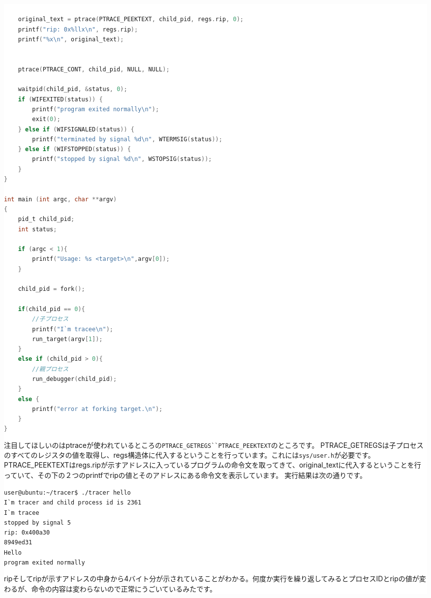 ```c:tracer5.c

    original_text = ptrace(PTRACE_PEEKTEXT, child_pid, regs.rip, 0);
    printf("rip: 0x%llx\n", regs.rip);
    printf("%x\n", original_text);
    

    ptrace(PTRACE_CONT, child_pid, NULL, NULL);

    waitpid(child_pid, &status, 0);
    if (WIFEXITED(status)) {
        printf("program exited normally\n");
        exit(0);
    } else if (WIFSIGNALED(status)) {
        printf("terminated by signal %d\n", WTERMSIG(status));
    } else if (WIFSTOPPED(status)) {
        printf("stopped by signal %d\n", WSTOPSIG(status));
    }
}

int main (int argc, char **argv)
{
    pid_t child_pid;
    int status;
    
    if (argc < 1){
        printf("Usage: %s <target>\n",argv[0]);
    }

    child_pid = fork();

    if(child_pid == 0){
        //子プロセス
        printf("I`m tracee\n");
        run_target(argv[1]);
    }
    else if (child_pid > 0){
        //親プロセス
        run_debugger(child_pid);
    }
    else {
        printf("error at forking target.\n");
    }    
}
```
注目してほしいのはptraceが使われているところの`PTRACE_GETREGS``PTRACE_PEEKTEXT`のところです。
PTRACE_GETREGSは子プロセスのすべてのレジスタの値を取得し、regs構造体に代入するということを行っています。これには`sys/user.h`が必要です。
PTRACE_PEEKTEXTはregs.ripが示すアドレスに入っているプログラムの命令文を取ってきて、original_textに代入するということを行っていて、その下の２つのprintfでripの値とそのアドレスにある命令文を表示しています。
実行結果は次の通りです。
```
user@ubuntu:~/tracer$ ./tracer hello
I`m tracer and child process id is 2361 
I`m tracee
stopped by signal 5
rip: 0x400a30
8949ed31
Hello
program exited normally
```
ripそしてripが示すアドレスの中身から4バイト分が示されていることがわかる。何度か実行を繰り返してみるとプロセスIDとripの値が変わるが、命令の内容は変わらないので正常にうごいているみたです。
